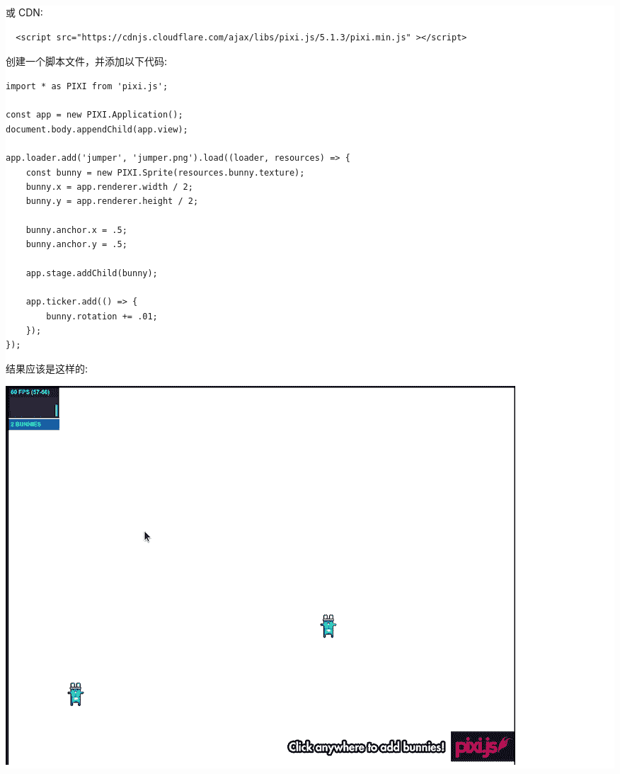 或 CDN:

```
  <script src="https://cdnjs.cloudflare.com/ajax/libs/pixi.js/5.1.3/pixi.min.js" ></script>

```

创建一个脚本文件，并添加以下代码:

```
import * as PIXI from 'pixi.js';

const app = new PIXI.Application();
document.body.appendChild(app.view);

app.loader.add('jumper', 'jumper.png').load((loader, resources) => {
    const bunny = new PIXI.Sprite(resources.bunny.texture);
    bunny.x = app.renderer.width / 2;
    bunny.y = app.renderer.height / 2;

    bunny.anchor.x = .5;
    bunny.anchor.y = .5;

    app.stage.addChild(bunny);

    app.ticker.add(() => {
        bunny.rotation += .01;
    });
});

```

结果应该是这样的:

![Pixi.js Demo](img/f46794a8d5376f693e1c2324c10db36f.png)
